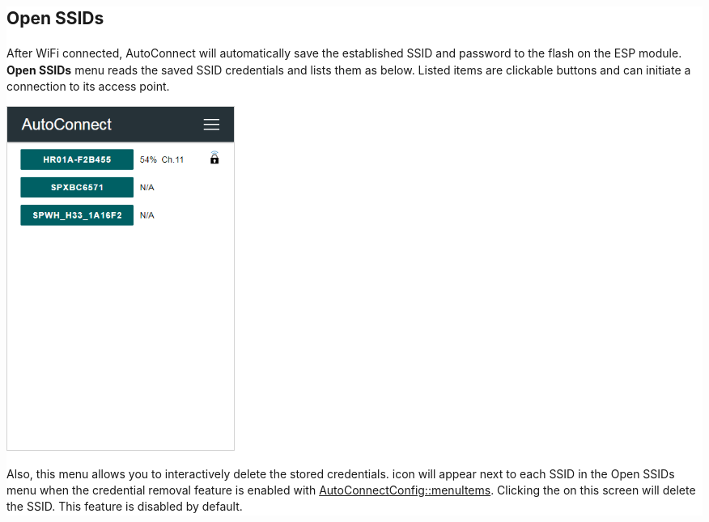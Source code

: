 ## <i class="fa fa-bars"></i> Open SSIDs

After WiFi connected, AutoConnect will automatically save the established SSID and password to the flash on the ESP module. **Open SSIDs** menu reads the saved SSID credentials and lists them as below. Listed items are clickable buttons and can initiate a connection to its access point.

<img src="images/openssid.png" style="border-style:solid;border-width:1px;border-color:lightgrey;width:280px;" />

Also, this menu allows you to interactively delete the stored credentials. <i class="fa fa-trash-alt"></i> icon will appear next to each SSID in the Open SSIDs menu when the credential removal feature is enabled with [AutoConnectConfig::menuItems](apiconfig.md#menuitems). Clicking the <i class="fa fa-trash-alt"></i> on this screen will delete the SSID. This feature is disabled by default.
